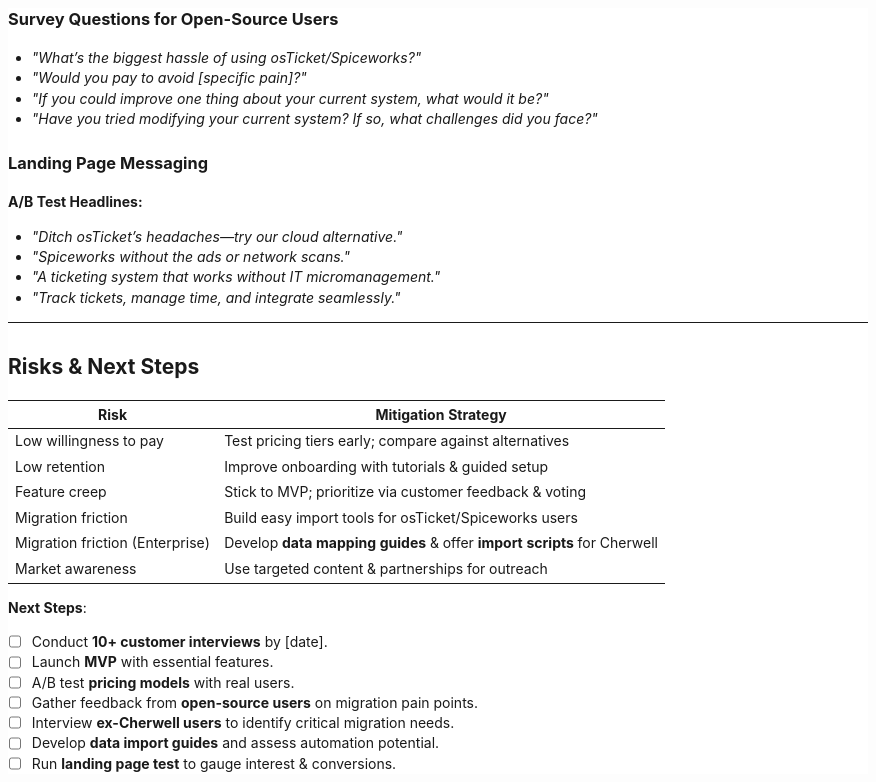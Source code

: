 ### Survey Questions for Open-Source Users  

- *"What’s the biggest hassle of using osTicket/Spiceworks?"*  
- *"Would you pay to avoid [specific pain]?"*  
- *"If you could improve one thing about your current system, what would it be?"*  
- *"Have you tried modifying your current system? If so, what challenges did you face?"*  

### Landing Page Messaging  

**A/B Test Headlines:**  
- *"Ditch osTicket’s headaches—try our cloud alternative."*  
- *"Spiceworks without the ads or network scans."*  
- *"A ticketing system that works without IT micromanagement."*  
- *"Track tickets, manage time, and integrate seamlessly."*  

---

## Risks & Next Steps

| **Risk** | **Mitigation Strategy** |
|--- |--- |
| Low willingness to pay  | Test pricing tiers early; compare against alternatives |
| Low retention | Improve onboarding with tutorials & guided setup |
| Feature creep | Stick to MVP; prioritize via customer feedback & voting |
| Migration friction | Build easy import tools for osTicket/Spiceworks users |
| Migration friction (Enterprise) | Develop **data mapping guides** & offer **import scripts** for Cherwell |
| Market awareness | Use targeted content & partnerships for outreach |

**Next Steps**:  

- [ ] Conduct **10+ customer interviews** by [date].  
- [ ] Launch **MVP** with essential features.  
- [ ] A/B test **pricing models** with real users.  
- [ ] Gather feedback from **open-source users** on migration pain points.  
- [ ] Interview **ex-Cherwell users** to identify critical migration needs.  
- [ ] Develop **data import guides** and assess automation potential.  
- [ ] Run **landing page test** to gauge interest & conversions.  
